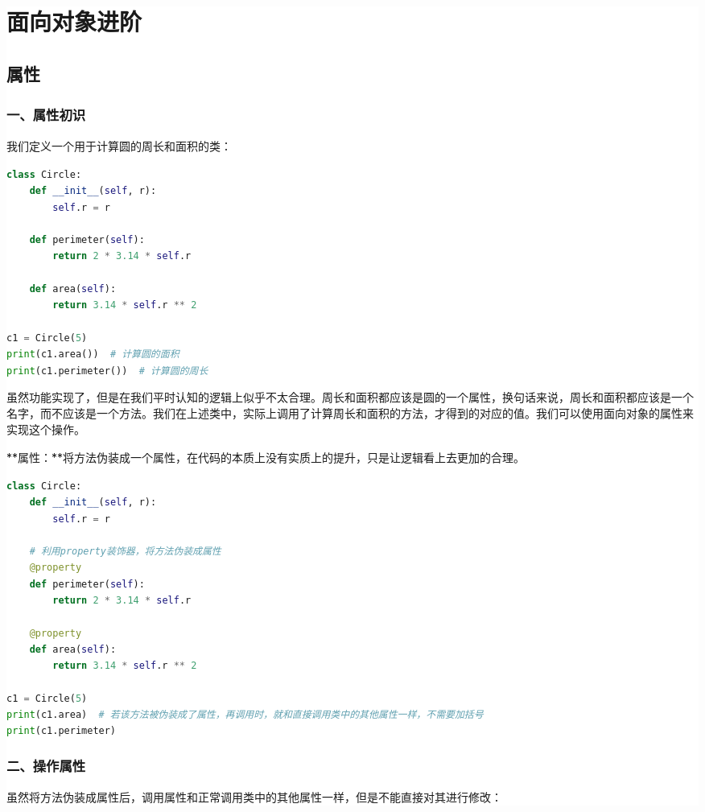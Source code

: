 # 面向对象进阶

## 属性

### **一、属性初识**

我们定义一个用于计算圆的周长和面积的类：

```python
class Circle:
    def __init__(self, r):
        self.r = r

    def perimeter(self):
        return 2 * 3.14 * self.r

    def area(self):
        return 3.14 * self.r ** 2

c1 = Circle(5)
print(c1.area())  # 计算圆的面积
print(c1.perimeter())  # 计算圆的周长
```

虽然功能实现了，但是在我们平时认知的逻辑上似乎不太合理。周长和面积都应该是圆的一个属性，换句话来说，周长和面积都应该是一个名字，而不应该是一个方法。我们在上述类中，实际上调用了计算周长和面积的方法，才得到的对应的值。我们可以使用面向对象的属性来实现这个操作。

**属性：**将方法伪装成一个属性，在代码的本质上没有实质上的提升，只是让逻辑看上去更加的合理。

```python
class Circle:
    def __init__(self, r):
        self.r = r
	
	# 利用property装饰器，将方法伪装成属性
    @property
    def perimeter(self):
        return 2 * 3.14 * self.r

    @property
    def area(self):
        return 3.14 * self.r ** 2

c1 = Circle(5)
print(c1.area)  # 若该方法被伪装成了属性，再调用时，就和直接调用类中的其他属性一样，不需要加括号
print(c1.perimeter)
```

### **二、操作属性**

虽然将方法伪装成属性后，调用属性和正常调用类中的其他属性一样，但是不能直接对其进行修改：
